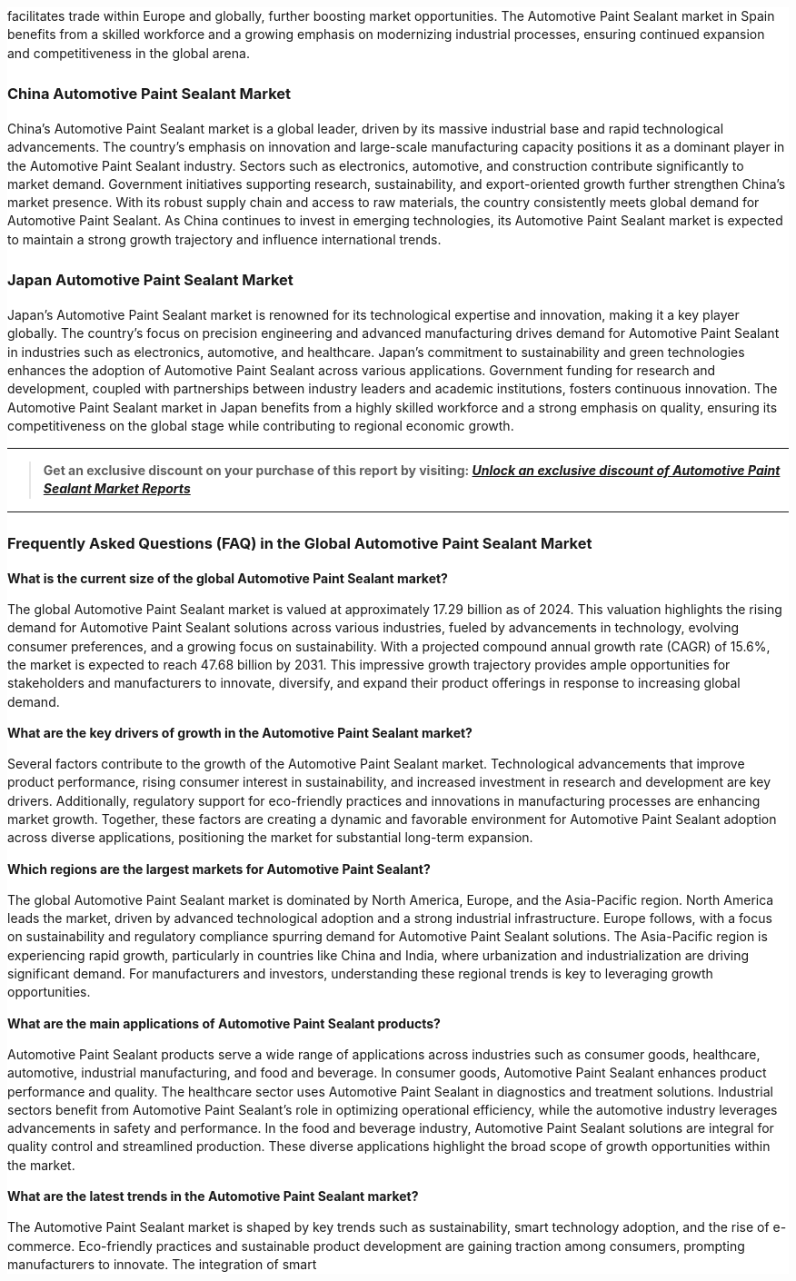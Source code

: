 facilitates trade within Europe and globally, further boosting market opportunities. The Automotive Paint Sealant market in Spain benefits from a skilled workforce and a growing emphasis on modernizing industrial processes, ensuring continued expansion and competitiveness in the global arena.</p><h3>China Automotive Paint Sealant Market</h3><p>China&rsquo;s Automotive Paint Sealant market is a global leader, driven by its massive industrial base and rapid technological advancements. The country&rsquo;s emphasis on innovation and large-scale manufacturing capacity positions it as a dominant player in the Automotive Paint Sealant industry. Sectors such as electronics, automotive, and construction contribute significantly to market demand. Government initiatives supporting research, sustainability, and export-oriented growth further strengthen China&rsquo;s market presence. With its robust supply chain and access to raw materials, the country consistently meets global demand for Automotive Paint Sealant. As China continues to invest in emerging technologies, its Automotive Paint Sealant market is expected to maintain a strong growth trajectory and influence international trends.</p><h3>Japan Automotive Paint Sealant Market</h3><p>Japan&rsquo;s Automotive Paint Sealant market is renowned for its technological expertise and innovation, making it a key player globally. The country&rsquo;s focus on precision engineering and advanced manufacturing drives demand for Automotive Paint Sealant in industries such as electronics, automotive, and healthcare. Japan&rsquo;s commitment to sustainability and green technologies enhances the adoption of Automotive Paint Sealant across various applications. Government funding for research and development, coupled with partnerships between industry leaders and academic institutions, fosters continuous innovation. The Automotive Paint Sealant market in Japan benefits from a highly skilled workforce and a strong emphasis on quality, ensuring its competitiveness on the global stage while contributing to regional economic growth.</p><hr /><blockquote><p><strong>Get an exclusive discount on your purchase of this report by visiting: <em><a href="://marketresearchpulse.com/ask-for-discount/109451?utm_source=Github&amp;utm_medium=019">Unlock an exclusive discount of Automotive Paint Sealant Market Reports</a></em>&nbsp;</strong></p></blockquote><hr /><h3>Frequently Asked Questions (FAQ) in the Global Automotive Paint Sealant Market</h3><p><strong>What is the current size of the global Automotive Paint Sealant market?</strong></p><p>The global Automotive Paint Sealant market is valued at approximately 17.29 billion as of 2024. This valuation highlights the rising demand for Automotive Paint Sealant solutions across various industries, fueled by advancements in technology, evolving consumer preferences, and a growing focus on sustainability. With a projected compound annual growth rate (CAGR) of 15.6%, the market is expected to reach 47.68 billion by 2031. This impressive growth trajectory provides ample opportunities for stakeholders and manufacturers to innovate, diversify, and expand their product offerings in response to increasing global demand.</p><p><strong>What are the key drivers of growth in the Automotive Paint Sealant market?</strong></p><p>Several factors contribute to the growth of the Automotive Paint Sealant market. Technological advancements that improve product performance, rising consumer interest in sustainability, and increased investment in research and development are key drivers. Additionally, regulatory support for eco-friendly practices and innovations in manufacturing processes are enhancing market growth. Together, these factors are creating a dynamic and favorable environment for Automotive Paint Sealant adoption across diverse applications, positioning the market for substantial long-term expansion.</p><p><strong>Which regions are the largest markets for Automotive Paint Sealant?</strong></p><p>The global Automotive Paint Sealant market is dominated by North America, Europe, and the Asia-Pacific region. North America leads the market, driven by advanced technological adoption and a strong industrial infrastructure. Europe follows, with a focus on sustainability and regulatory compliance spurring demand for Automotive Paint Sealant solutions. The Asia-Pacific region is experiencing rapid growth, particularly in countries like China and India, where urbanization and industrialization are driving significant demand. For manufacturers and investors, understanding these regional trends is key to leveraging growth opportunities.</p><p><strong>What are the main applications of Automotive Paint Sealant products?</strong></p><p>Automotive Paint Sealant products serve a wide range of applications across industries such as consumer goods, healthcare, automotive, industrial manufacturing, and food and beverage. In consumer goods, Automotive Paint Sealant enhances product performance and quality. The healthcare sector uses Automotive Paint Sealant in diagnostics and treatment solutions. Industrial sectors benefit from Automotive Paint Sealant&rsquo;s role in optimizing operational efficiency, while the automotive industry leverages advancements in safety and performance. In the food and beverage industry, Automotive Paint Sealant solutions are integral for quality control and streamlined production. These diverse applications highlight the broad scope of growth opportunities within the market.</p><p><strong>What are the latest trends in the Automotive Paint Sealant market?</strong></p><p>The Automotive Paint Sealant market is shaped by key trends such as sustainability, smart technology adoption, and the rise of e-commerce. Eco-friendly practices and sustainable product development are gaining traction among consumers, prompting manufacturers to innovate. The integration of smart